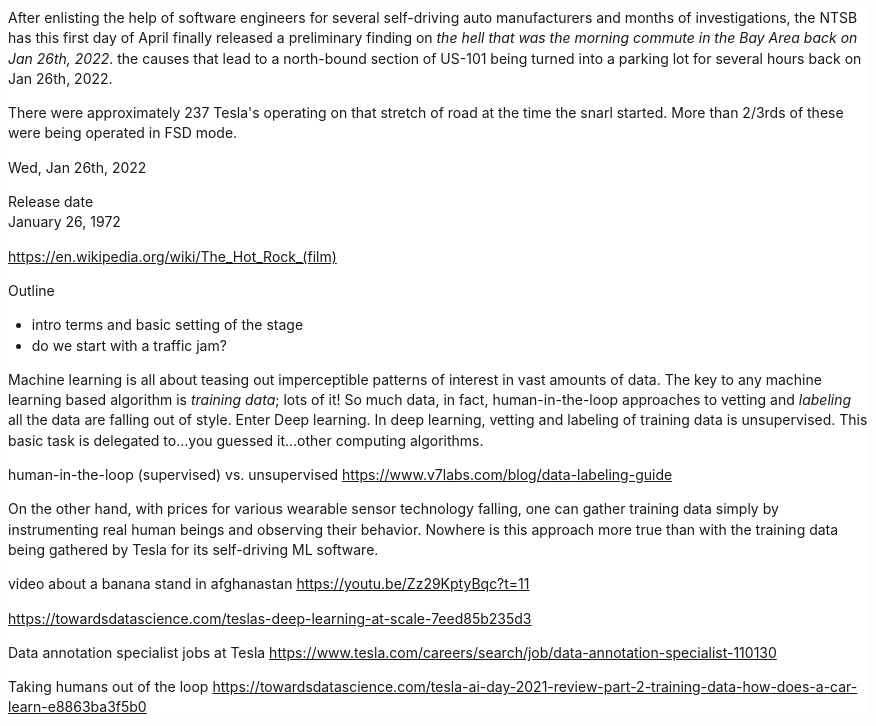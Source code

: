 After enlisting the help of software engineers for several self-driving auto manufacturers and months of investigations, the NTSB has this first day of April finally released a preliminary finding on *the hell that was the morning commute in the Bay Area back on Jan 26th, 2022*.
the causes that lead to a north-bound section of US-101 being turned into a parking lot for several hours back on Jan 26th, 2022.

There were approximately 237 Tesla's operating on that stretch of road at the time the snarl started.
More than 2/3rds of these were being operated in FSD mode.


Wed, Jan 26th, 2022

Release date	
January 26, 1972

https://en.wikipedia.org/wiki/The_Hot_Rock_(film)








Outline

* intro terms and basic setting of the stage
* do we start with a traffic jam?

Machine learning is all about teasing out imperceptible patterns of interest in vast amounts of data.
The key to any machine learning based algorithm is *training data*; lots of it!
So much data, in fact, human-in-the-loop approaches to vetting and *labeling* all the data are falling out of style.
Enter Deep learning.
In deep learning, vetting and labeling of training data is unsupervised.
This basic task is delegated to...you guessed it...other computing algorithms.


human-in-the-loop (supervised) vs. unsupervised
https://www.v7labs.com/blog/data-labeling-guide

On the other hand, with prices for various wearable
sensor technology falling, one can gather training data simply by instrumenting real
human beings and observing their behavior. Nowhere is this approach more true than
with the training data being gathered by Tesla for its self-driving ML software.


video about a banana stand in afghanastan
https://youtu.be/Zz29KptyBqc?t=11

https://towardsdatascience.com/teslas-deep-learning-at-scale-7eed85b235d3

Data annotation specialist jobs at Tesla
https://www.tesla.com/careers/search/job/data-annotation-specialist-110130

Taking humans out of the loop
https://towardsdatascience.com/tesla-ai-day-2021-review-part-2-training-data-how-does-a-car-learn-e8863ba3f5b0

